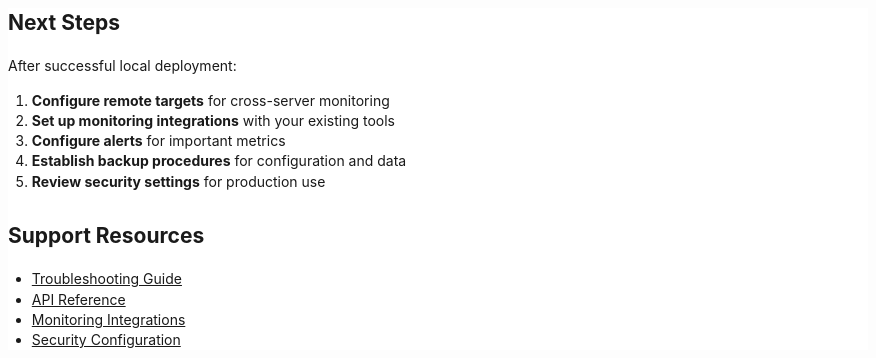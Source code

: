 ## Next Steps

After successful local deployment:

1. **Configure remote targets** for cross-server monitoring
2. **Set up monitoring integrations** with your existing tools
3. **Configure alerts** for important metrics
4. **Establish backup procedures** for configuration and data
5. **Review security settings** for production use

## Support Resources

- [Troubleshooting Guide](troubleshooting.md)
- [API Reference](api-reference.md)
- [Monitoring Integrations](integrations.md)
- [Security Configuration](security.md)